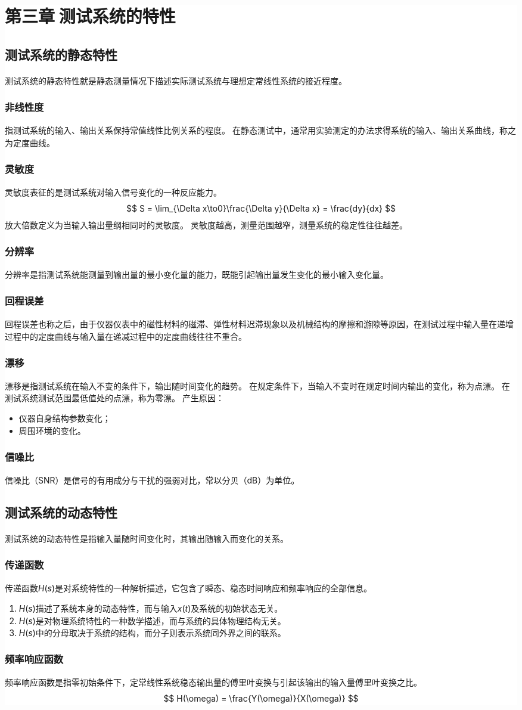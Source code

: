 
# 第三章 测试系统的特性
## 测试系统的静态特性
测试系统的静态特性就是静态测量情况下描述实际测试系统与理想定常线性系统的接近程度。

### 非线性度
指测试系统的输入、输出关系保持常值线性比例关系的程度。
在静态测试中，通常用实验测定的办法求得系统的输入、输出关系曲线，称之为定度曲线。
### 灵敏度
灵敏度表征的是测试系统对输入信号变化的一种反应能力。
$$
S = \lim_{\Delta x\to0}\frac{\Delta y}{\Delta x} = \frac{dy}{dx}
$$
放大倍数定义为当输入输出量纲相同时的灵敏度。
灵敏度越高，测量范围越窄，测量系统的稳定性往往越差。

### 分辨率
分辨率是指测试系统能测量到输出量的最小变化量的能力，既能引起输出量发生变化的最小输入变化量。

### 回程误差
回程误差也称之后，由于仪器仪表中的磁性材料的磁滞、弹性材料迟滞现象以及机械结构的摩擦和游隙等原因，在测试过程中输入量在递增过程中的定度曲线与输入量在递减过程中的定度曲线往往不重合。

### 漂移
漂移是指测试系统在输入不变的条件下，输出随时间变化的趋势。
在规定条件下，当输入不变时在规定时间内输出的变化，称为点漂。
在测试系统测试范围最低值处的点漂，称为零漂。
产生原因：
- 仪器自身结构参数变化；
- 周围环境的变化。

### 信噪比
信噪比（SNR）是信号的有用成分与干扰的强弱对比，常以分贝（dB）为单位。

## 测试系统的动态特性
测试系统的动态特性是指输入量随时间变化时，其输出随输入而变化的关系。

### 传递函数
传递函数$H(s)$是对系统特性的一种解析描述，它包含了瞬态、稳态时间响应和频率响应的全部信息。
1.  $H(s)$描述了系统本身的动态特性，而与输入$x(t)$及系统的初始状态无关。
2.  $H(s)$是对物理系统特性的一种数学描述，而与系统的具体物理结构无关。
3.  $H(s)$中的分母取决于系统的结构，而分子则表示系统同外界之间的联系。

### 频率响应函数
频率响应函数是指零初始条件下，定常线性系统稳态输出量的傅里叶变换与引起该输出的输入量傅里叶变换之比。
$$
H(\omega) = \frac{Y(\omega)}{X(\omega)}
$$
